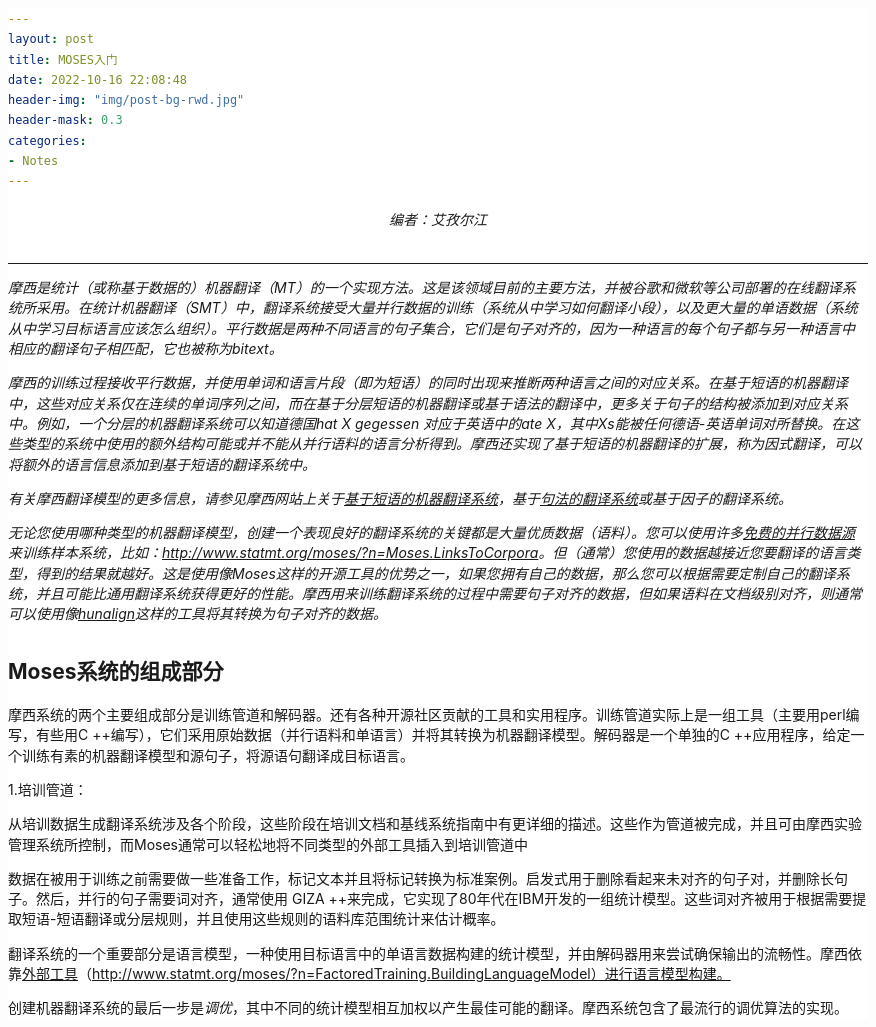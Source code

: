 ```yaml
---
layout: post
title: MOSES入门
date: 2022-10-16 22:08:48
header-img: "img/post-bg-rwd.jpg"
header-mask: 0.3
categories: 
- Notes
---
```


<h6 align="center">编者：艾孜尔江<h6>


-------------

摩西是统计（或称基于数据的）机器翻译（MT）的一个实现方法。这是该领域目前的主要方法，并被谷歌和微软等公司部署的在线翻译系统所采用。在统计机器翻译（SMT）中，翻译系统接受大量并行数据的训练（系统从中学习如何翻译小段），以及更大量的单语数据（系统从中学习目标语言应该怎么组织）。平行数据是两种不同语言的句子集合，它们是句子对齐的，因为一种语言的每个句子都与另一种语言中相应的翻译句子相匹配，它也被称为bitext。

摩西的训练过程接收平行数据，并使用单词和语言片段（即为短语）的同时出现来推断两种语言之间的对应关系。在基于短语的机器翻译中，这些对应关系仅在连续的单词序列之间，而在基于分层短语的机器翻译或基于语法的翻译中，更多关于句子的结构被添加到对应关系中。例如，一个分层的机器翻译系统可以知道德国hat
X gegessen 对应于英语中的ate
X，其中Xs能被任何德语-英语单词对所替换。在这些类型的系统中使用的额外结构可能或并不能从并行语料的语言分析得到。摩西还实现了基于短语的机器翻译的扩展，称为因式翻译，可以将额外的语言信息添加到基于短语的翻译系统中。

有关摩西翻译模型的更多信息，请参见摩西网站上关于[基于短语的机器翻译系统](http://www.statmt.org/moses/?n=Moses.Tutorial)，基于[句法的翻译系统](http://www.statmt.org/moses/?n=Moses.SyntaxTutorial)或基于因子的翻译系统。

无论您使用哪种类型的机器翻译模型，创建一个表现良好的翻译系统的关键都是大量优质数据（语料）。您可以使用许多[免费的并行数据源](http://www.statmt.org/moses/?n=Moses.LinksToCorpora)来训练样本系统，比如：<http://www.statmt.org/moses/?n=Moses.LinksToCorpora>。但（通常）您使用的数据越接近您要翻译的语言类型，得到的结果就越好。这是使用像Moses这样的开源工具的优势之一，如果您拥有自己的数据，那么您可以根据需要定制自己的翻译系统，并且可能比通用翻译系统获得更好的性能。摩西用来训练翻译系统的过程中需要句子对齐的数据，但如果语料在文档级别对齐，则通常可以使用像[hunalign](http://mokk.bme.hu/resources/hunalign/)这样的工具将其转换为句子对齐的数据。

**Moses系统的组成部分**
-----------------------

摩西系统的两个主要组成部分是训练管道和解码器。还有各种开源社区贡献的工具和实用程序。训练管道实际上是一组工具（主要用perl编写，有些用C
++编写），它们采用原始数据（并行语料和单语言）并将其转换为机器翻译模型。解码器是一个单独的C
++应用程序，给定一个训练有素的机器翻译模型和源句子，将源语句翻译成目标语言。

1.培训管道：

从培训数据生成翻译系统涉及各个阶段，这些阶段在培训文档和基线系统指南中有更详细的描述。这些作为管道被完成，并且可由摩西实验管理系统所控制，而Moses通常可以轻松地将不同类型的外部工具插入到培训管道中

数据在被用于训练之前需要做一些准备工作，标记文本并且将标记转换为标准案例。启发式用于删除看起来未对齐的句子对，并删除长句子。然后，并行的句子需要词对齐，通常使用
GIZA
++来完成，它实现了80年代在IBM开发的一组统计模型。这些词对齐被用于根据需要提取短语-短语翻译或分层规则，并且使用这些规则的语料库范围统计来估计概率。

翻译系统的一个重要部分是语言模型，一种使用目标语言中的单语言数据构建的统计模型，并由解码器用来尝试确保输出的流畅性。摩西依靠[外部工具](http://www.statmt.org/moses/?n=FactoredTraining.BuildingLanguageModel)（http://www.statmt.org/moses/?n=FactoredTraining.BuildingLanguageModel）进行语言模型构建。

创建机器翻译系统的最后一步是*调优*，其中不同的统计模型相互加权以产生最佳可能的翻译。摩西系统包含了最流行的调优算法的实现。
